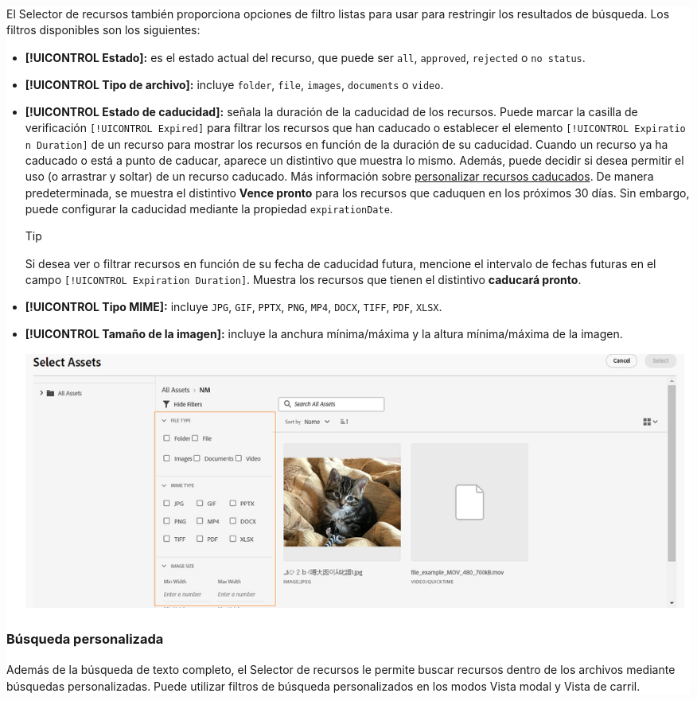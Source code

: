 El Selector de recursos también proporciona opciones de filtro listas para usar para restringir los resultados de búsqueda. Los filtros disponibles son los siguientes:

* **[!UICONTROL Estado]:** es el estado actual del recurso, que puede ser `all`, `approved`, `rejected` o `no status`.
* **[!UICONTROL Tipo de archivo]:** incluye `folder`, `file`, `images`, `documents` o `video`.
* **[!UICONTROL Estado de caducidad]:** señala la duración de la caducidad de los recursos. Puede marcar la casilla de verificación `[!UICONTROL Expired]` para filtrar los recursos que han caducado o establecer el elemento `[!UICONTROL Expiration Duration]` de un recurso para mostrar los recursos en función de la duración de su caducidad. Cuando un recurso ya ha caducado o está a punto de caducar, aparece un distintivo que muestra lo mismo. Además, puede decidir si desea permitir el uso (o arrastrar y soltar) de un recurso caducado. Más información sobre [personalizar recursos caducados](#customize-expired-assets). De manera predeterminada, se muestra el distintivo **Vence pronto** para los recursos que caduquen en los próximos 30 días. Sin embargo, puede configurar la caducidad mediante la propiedad `expirationDate`.

  >[!TIP]
  >
  > Si desea ver o filtrar recursos en función de su fecha de caducidad futura, mencione el intervalo de fechas futuras en el campo `[!UICONTROL Expiration Duration]`. Muestra los recursos que tienen el distintivo **caducará pronto**.

* **[!UICONTROL Tipo MIME]:** incluye `JPG`, `GIF`, `PPTX`, `PNG`, `MP4`, `DOCX`, `TIFF`, `PDF`, `XLSX`.
* **[!UICONTROL Tamaño de la imagen]:** incluye la anchura mínima/máxima y la altura mínima/máxima de la imagen.

  ![rail-view-example](assets/filters-asset-selector.png)

### Búsqueda personalizada

Además de la búsqueda de texto completo, el Selector de recursos le permite buscar recursos dentro de los archivos mediante búsquedas personalizadas. Puede utilizar filtros de búsqueda personalizados en los modos Vista modal y Vista de carril.
